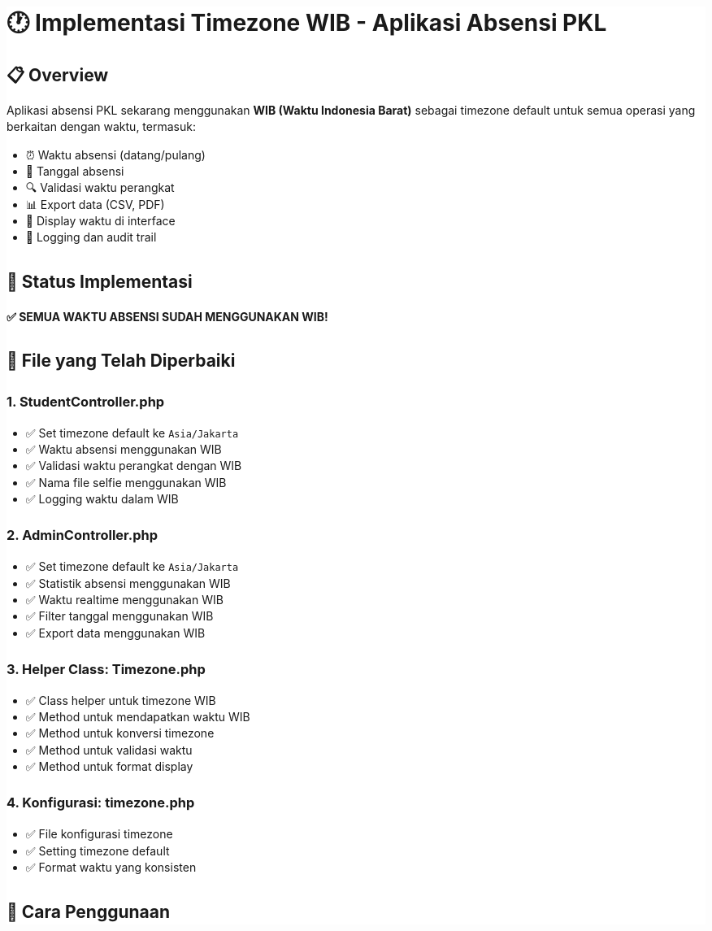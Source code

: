 # 🕐 Implementasi Timezone WIB - Aplikasi Absensi PKL

## 📋 Overview

Aplikasi absensi PKL sekarang menggunakan **WIB (Waktu Indonesia Barat)** sebagai timezone default untuk semua operasi yang berkaitan dengan waktu, termasuk:

- ⏰ Waktu absensi (datang/pulang)
- 📅 Tanggal absensi
- 🔍 Validasi waktu perangkat
- 📊 Export data (CSV, PDF)
- 📱 Display waktu di interface
- 📝 Logging dan audit trail

## 🎯 Status Implementasi

**✅ SEMUA WAKTU ABSENSI SUDAH MENGGUNAKAN WIB!**

## 🔧 File yang Telah Diperbaiki

### 1. **StudentController.php**
- ✅ Set timezone default ke `Asia/Jakarta`
- ✅ Waktu absensi menggunakan WIB
- ✅ Validasi waktu perangkat dengan WIB
- ✅ Nama file selfie menggunakan WIB
- ✅ Logging waktu dalam WIB

### 2. **AdminController.php**
- ✅ Set timezone default ke `Asia/Jakarta`
- ✅ Statistik absensi menggunakan WIB
- ✅ Waktu realtime menggunakan WIB
- ✅ Filter tanggal menggunakan WIB
- ✅ Export data menggunakan WIB

### 3. **Helper Class: Timezone.php**
- ✅ Class helper untuk timezone WIB
- ✅ Method untuk mendapatkan waktu WIB
- ✅ Method untuk konversi timezone
- ✅ Method untuk validasi waktu
- ✅ Method untuk format display

### 4. **Konfigurasi: timezone.php**
- ✅ File konfigurasi timezone
- ✅ Setting timezone default
- ✅ Format waktu yang konsisten

## 🚀 Cara Penggunaan
